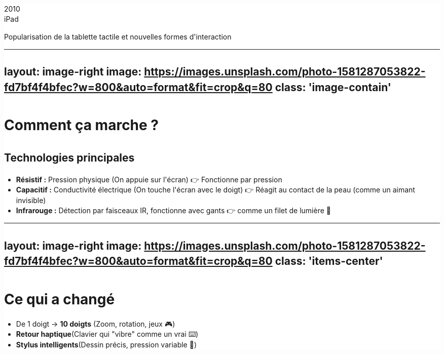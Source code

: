   <div class="bg-gray-800 bg-opacity-50 p-3 rounded-lg">
    <div class="text-center mb-2">
      <carbon:tablet class="text-3xl text-orange-400 inline-block" />
    </div>
    <div class="text-lg font-bold text-center">2010</div>
    <div class="font-bold">iPad</div>
    <p class="text-xs">Popularisation de la tablette tactile et nouvelles formes d'interaction</p>
  </div>
</div>



---
layout: image-right
image: https://images.unsplash.com/photo-1581287053822-fd7bf4f4bfec?w=800&auto=format&fit=crop&q=80
class: 'image-contain'
---

# <span class="text-3xl font-bold text-[#2B90B6] mb-8 block">Comment ça marche ?</span>

## Technologies principales

<ul class="space-y-5 text-lg mt-6">
  <li><strong class="text-xl"><carbon:pressure-filled class="mt-1 mr-3 text-green-400"/>Résistif :</strong> Pression physique (On appuie sur l'écran)
  <span class="text-sm">👉 Fonctionne par pression</span></li>
  <li><strong class="text-xl"><carbon:touch-1-filled class="mt-1 mr-3 text-blue-400"/>Capacitif :</strong> Conductivité électrique (On touche l'écran avec le doigt)
  <span class="text-sm">👉 Réagit au contact de la peau (comme un aimant invisible)</span></li>
  <li><strong class="text-xl"><carbon:network-4 class="mt-1 mr-3 text-purple-400"/>Infrarouge :</strong> Détection par faisceaux IR, fonctionne avec gants <span class="text-sm">👉 comme un filet de lumière 🔦</span></li>
</ul>



---
layout: image-right
image: https://images.unsplash.com/photo-1581287053822-fd7bf4f4bfec?w=800&auto=format&fit=crop&q=80
class: 'items-center'
---

# <span class="text-3xl font-bold text-[#2B90B6] mb-8 block">Ce qui a changé</span>

<ul class="space-y-5 text-lg mt-6">
  <li><carbon:user-speaker class="text-2xl mr-3 text-yellow-400"/>De 1 doigt → <strong>10 doigts</strong> <span class="text-sm">(Zoom, rotation, jeux 🎮)</span></li>
  <li><carbon:music class="text-2xl mr-3 text-pink-400"/><strong>Retour haptique</strong><span class="text-sm">(Clavier qui "vibre" comme un vrai ⌨️)</span></li>
  <li><carbon:pen class="text-2xl mr-3 text-green-400"/><strong>Stylus intelligents</strong><span class="text-sm">(Dessin précis, pression variable 🎨)</span></li>
</ul>
